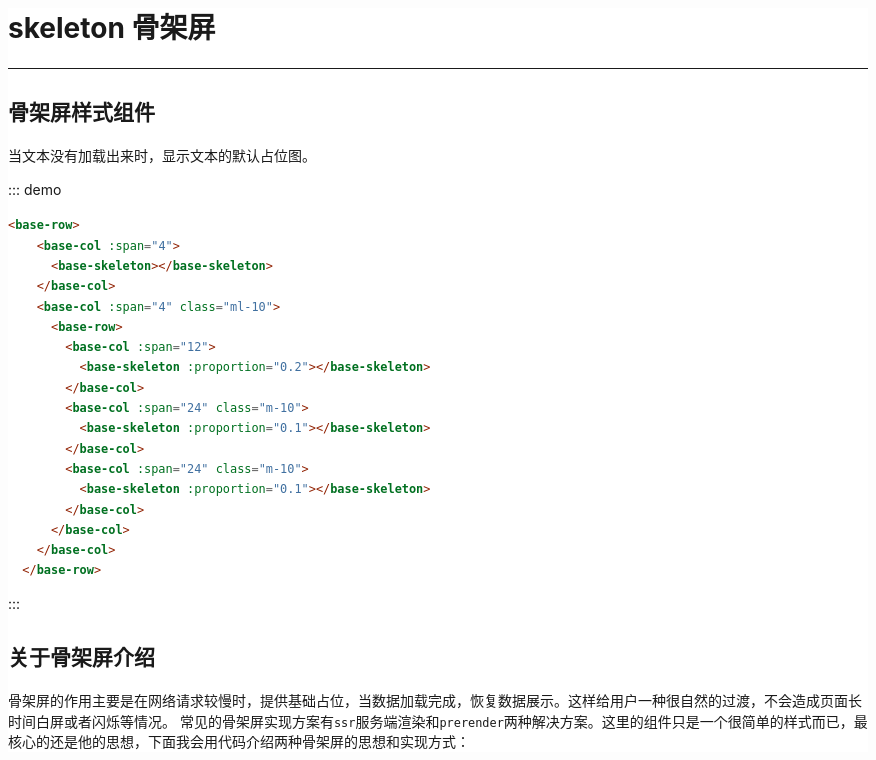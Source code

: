 # skeleton 骨架屏
----
## 骨架屏样式组件
当文本没有加载出来时，显示文本的默认占位图。

<div class="demo-block">
  <base-row>
    <base-col :span="4">
      <base-skeleton></base-skeleton>
    </base-col>
    <base-col :span="4" class="ml-10">
      <base-row>
        <base-col :span="12">
          <base-skeleton :proportion="0.2"></base-skeleton>
        </base-col>
        <base-col :span="24" class="m-10">
          <base-skeleton :proportion="0.1"></base-skeleton>
        </base-col>
        <base-col :span="24" class="m-10">
          <base-skeleton :proportion="0.1"></base-skeleton>
        </base-col>                  
      </base-col>  
    </base-col>
  </base-row>
</div>

::: demo
```html
<base-row>
    <base-col :span="4">
      <base-skeleton></base-skeleton>
    </base-col>
    <base-col :span="4" class="ml-10">
      <base-row>
        <base-col :span="12">
          <base-skeleton :proportion="0.2"></base-skeleton>
        </base-col>
        <base-col :span="24" class="m-10">
          <base-skeleton :proportion="0.1"></base-skeleton>
        </base-col>
        <base-col :span="24" class="m-10">
          <base-skeleton :proportion="0.1"></base-skeleton>
        </base-col>                  
      </base-col>  
    </base-col>
  </base-row>
```
:::

## 关于骨架屏介绍
骨架屏的作用主要是在网络请求较慢时，提供基础占位，当数据加载完成，恢复数据展示。这样给用户一种很自然的过渡，不会造成页面长时间白屏或者闪烁等情况。
常见的骨架屏实现方案有```ssr```服务端渲染和```prerender```两种解决方案。这里的组件只是一个很简单的样式而已，最核心的还是他的思想，下面我会用代码介绍两种骨架屏的思想和实现方式：
